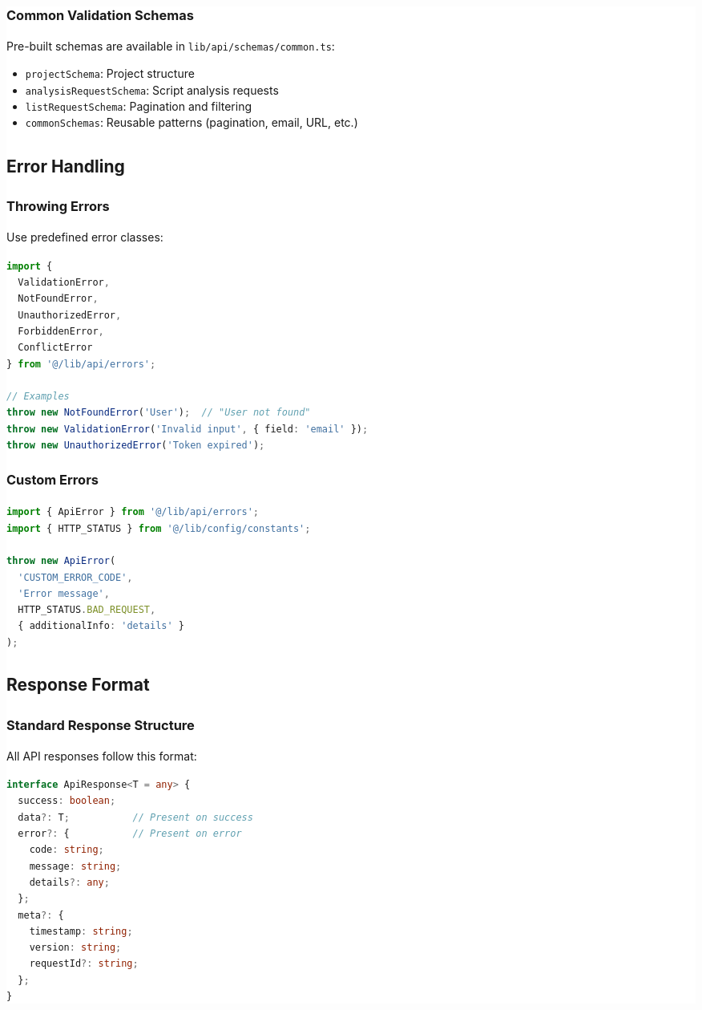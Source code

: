 ### Common Validation Schemas

Pre-built schemas are available in `lib/api/schemas/common.ts`:

- `projectSchema`: Project structure
- `analysisRequestSchema`: Script analysis requests
- `listRequestSchema`: Pagination and filtering
- `commonSchemas`: Reusable patterns (pagination, email, URL, etc.)

## Error Handling

### Throwing Errors

Use predefined error classes:

```typescript
import {
  ValidationError,
  NotFoundError,
  UnauthorizedError,
  ForbiddenError,
  ConflictError
} from '@/lib/api/errors';

// Examples
throw new NotFoundError('User');  // "User not found"
throw new ValidationError('Invalid input', { field: 'email' });
throw new UnauthorizedError('Token expired');
```

### Custom Errors

```typescript
import { ApiError } from '@/lib/api/errors';
import { HTTP_STATUS } from '@/lib/config/constants';

throw new ApiError(
  'CUSTOM_ERROR_CODE',
  'Error message',
  HTTP_STATUS.BAD_REQUEST,
  { additionalInfo: 'details' }
);
```

## Response Format

### Standard Response Structure

All API responses follow this format:

```typescript
interface ApiResponse<T = any> {
  success: boolean;
  data?: T;           // Present on success
  error?: {           // Present on error
    code: string;
    message: string;
    details?: any;
  };
  meta?: {
    timestamp: string;
    version: string;
    requestId?: string;
  };
}
```